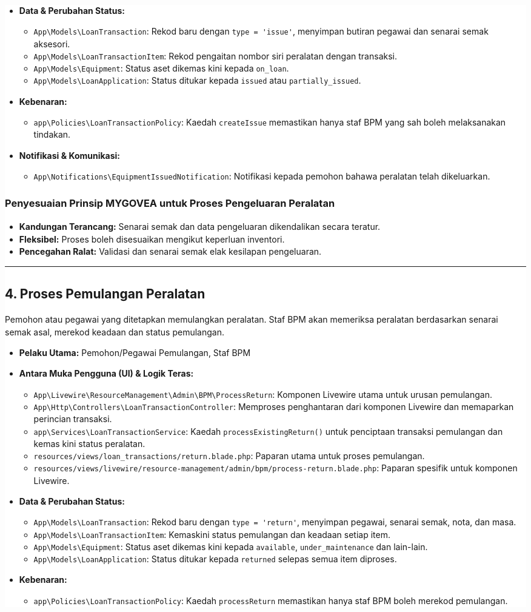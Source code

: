 - **Data & Perubahan Status:**
  - `App\Models\LoanTransaction`: Rekod baru dengan `type = 'issue'`, menyimpan butiran pegawai dan senarai semak aksesori.
  - `App\Models\LoanTransactionItem`: Rekod pengaitan nombor siri peralatan dengan transaksi.
  - `App\Models\Equipment`: Status aset dikemas kini kepada `on_loan`.
  - `App\Models\LoanApplication`: Status ditukar kepada `issued` atau `partially_issued`.

- **Kebenaran:**
  - `app\Policies\LoanTransactionPolicy`: Kaedah `createIssue` memastikan hanya staf BPM yang sah boleh melaksanakan tindakan.

- **Notifikasi & Komunikasi:**
  - `App\Notifications\EquipmentIssuedNotification`: Notifikasi kepada pemohon bahawa peralatan telah dikeluarkan.

### Penyesuaian Prinsip MYGOVEA untuk Proses Pengeluaran Peralatan

- **Kandungan Terancang:** Senarai semak dan data pengeluaran dikendalikan secara teratur.
- **Fleksibel:** Proses boleh disesuaikan mengikut keperluan inventori.
- **Pencegahan Ralat:** Validasi dan senarai semak elak kesilapan pengeluaran.

---

## 4. Proses Pemulangan Peralatan

Pemohon atau pegawai yang ditetapkan memulangkan peralatan. Staf BPM akan memeriksa peralatan berdasarkan senarai semak asal, merekod keadaan dan status pemulangan.

- **Pelaku Utama:** Pemohon/Pegawai Pemulangan, Staf BPM

- **Antara Muka Pengguna (UI) & Logik Teras:**
  - `App\Livewire\ResourceManagement\Admin\BPM\ProcessReturn`: Komponen Livewire utama untuk urusan pemulangan.
  - `App\Http\Controllers\LoanTransactionController`: Memproses penghantaran dari komponen Livewire dan memaparkan perincian transaksi.
  - `app\Services\LoanTransactionService`: Kaedah `processExistingReturn()` untuk penciptaan transaksi pemulangan dan kemas kini status peralatan.
  - `resources/views/loan_transactions/return.blade.php`: Paparan utama untuk proses pemulangan.
  - `resources/views/livewire/resource-management/admin/bpm/process-return.blade.php`: Paparan spesifik untuk komponen Livewire.

- **Data & Perubahan Status:**
  - `App\Models\LoanTransaction`: Rekod baru dengan `type = 'return'`, menyimpan pegawai, senarai semak, nota, dan masa.
  - `App\Models\LoanTransactionItem`: Kemaskini status pemulangan dan keadaan setiap item.
  - `App\Models\Equipment`: Status aset dikemas kini kepada `available`, `under_maintenance` dan lain-lain.
  - `App\Models\LoanApplication`: Status ditukar kepada `returned` selepas semua item diproses.

- **Kebenaran:**
  - `app\Policies\LoanTransactionPolicy`: Kaedah `processReturn` memastikan hanya staf BPM boleh merekod pemulangan.
